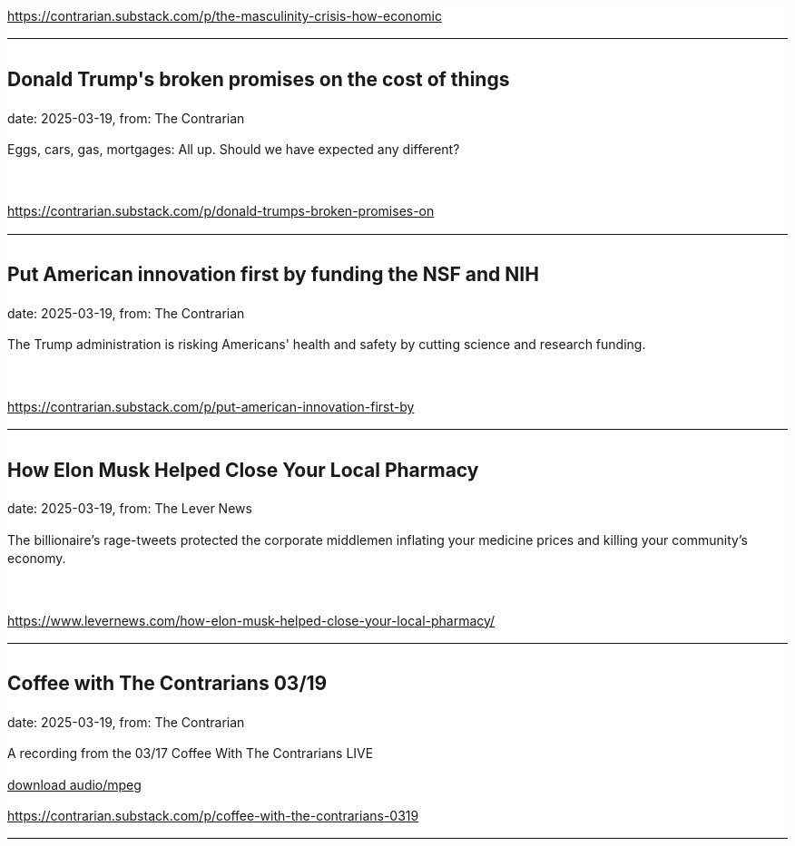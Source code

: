 <https://contrarian.substack.com/p/the-masculinity-crisis-how-economic>

---

## Donald Trump's broken promises on the cost of things

date: 2025-03-19, from: The Contrarian

Eggs, cars, gas, mortgages: All up. Should we have expected any different? 

<br> 

<https://contrarian.substack.com/p/donald-trumps-broken-promises-on>

---

## Put American innovation first by funding the NSF and NIH

date: 2025-03-19, from: The Contrarian

The Trump administration is risking Americans' health and safety by cutting science and research funding. 

<br> 

<https://contrarian.substack.com/p/put-american-innovation-first-by>

---

##  How Elon Musk Helped Close Your Local Pharmacy 

date: 2025-03-19, from: The Lever News

 The billionaire’s rage-tweets protected the corporate middlemen inflating your medicine prices and killing your community’s economy.  

<br> 

<https://www.levernews.com/how-elon-musk-helped-close-your-local-pharmacy/>

---

## Coffee with The Contrarians 03/19

date: 2025-03-19, from: The Contrarian

A recording from the 03/17 Coffee With The Contrarians LIVE 

<audio crossorigin="anonymous" controls="controls">
<source type="audio/mpeg" src="https://api.substack.com/feed/podcast/159410238/9cc0acc8df7fa631d810c0bbedc964f9.mp3"></source>
</audio> <a href="https://api.substack.com/feed/podcast/159410238/9cc0acc8df7fa631d810c0bbedc964f9.mp3" target="_blank">download audio/mpeg</a><br> 

<https://contrarian.substack.com/p/coffee-with-the-contrarians-0319>

---
